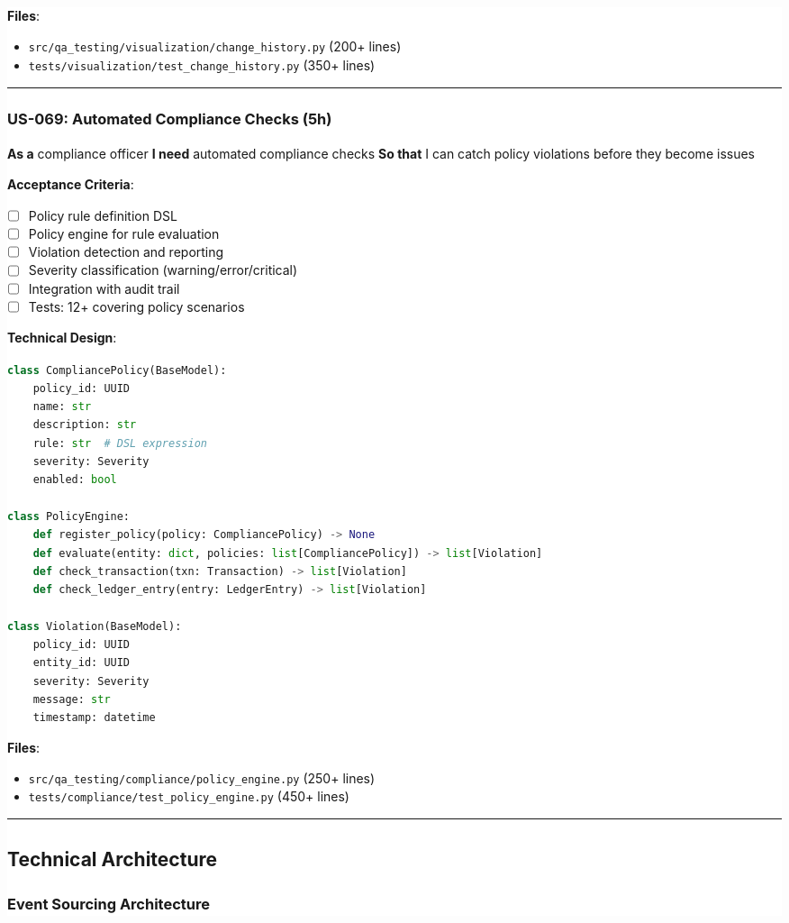 **Files**:
- `src/qa_testing/visualization/change_history.py` (200+ lines)
- `tests/visualization/test_change_history.py` (350+ lines)

---

### US-069: Automated Compliance Checks (5h)

**As a** compliance officer
**I need** automated compliance checks
**So that** I can catch policy violations before they become issues

**Acceptance Criteria**:
- [ ] Policy rule definition DSL
- [ ] Policy engine for rule evaluation
- [ ] Violation detection and reporting
- [ ] Severity classification (warning/error/critical)
- [ ] Integration with audit trail
- [ ] Tests: 12+ covering policy scenarios

**Technical Design**:
```python
class CompliancePolicy(BaseModel):
    policy_id: UUID
    name: str
    description: str
    rule: str  # DSL expression
    severity: Severity
    enabled: bool

class PolicyEngine:
    def register_policy(policy: CompliancePolicy) -> None
    def evaluate(entity: dict, policies: list[CompliancePolicy]) -> list[Violation]
    def check_transaction(txn: Transaction) -> list[Violation]
    def check_ledger_entry(entry: LedgerEntry) -> list[Violation]

class Violation(BaseModel):
    policy_id: UUID
    entity_id: UUID
    severity: Severity
    message: str
    timestamp: datetime
```

**Files**:
- `src/qa_testing/compliance/policy_engine.py` (250+ lines)
- `tests/compliance/test_policy_engine.py` (450+ lines)

---

## Technical Architecture

### Event Sourcing Architecture

